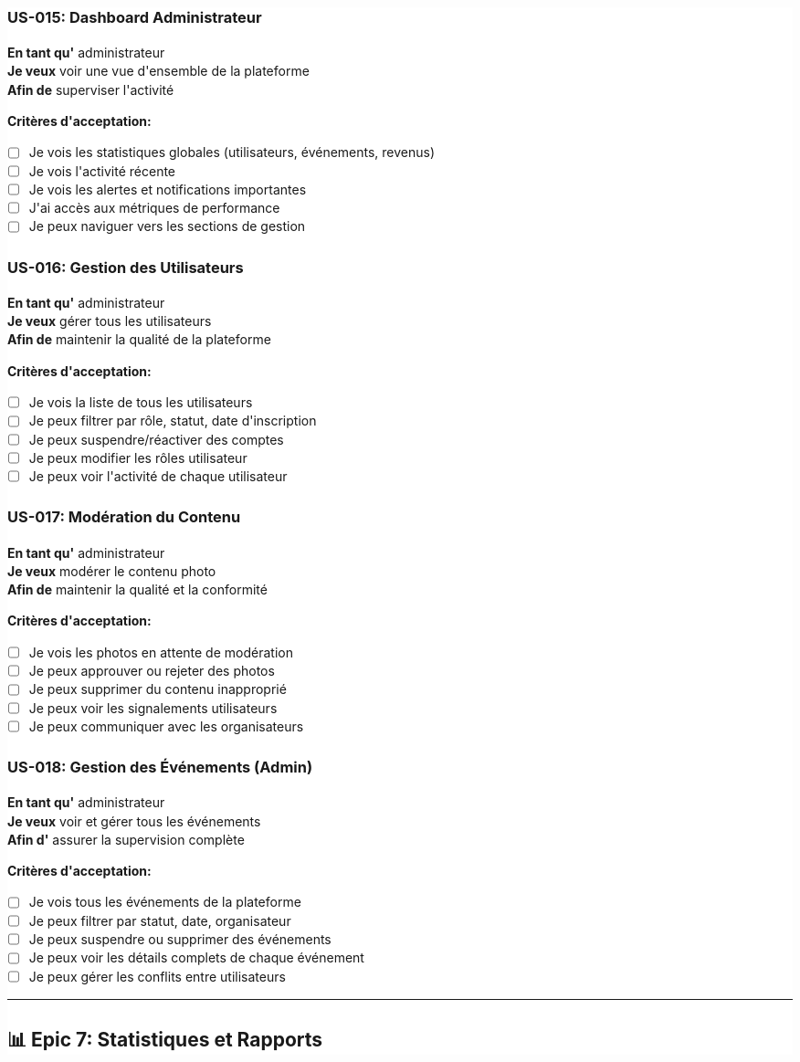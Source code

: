 ### US-015: Dashboard Administrateur
**En tant qu'** administrateur  
**Je veux** voir une vue d'ensemble de la plateforme  
**Afin de** superviser l'activité

**Critères d'acceptation:**
- [ ] Je vois les statistiques globales (utilisateurs, événements, revenus)
- [ ] Je vois l'activité récente
- [ ] Je vois les alertes et notifications importantes
- [ ] J'ai accès aux métriques de performance
- [ ] Je peux naviguer vers les sections de gestion

### US-016: Gestion des Utilisateurs
**En tant qu'** administrateur  
**Je veux** gérer tous les utilisateurs  
**Afin de** maintenir la qualité de la plateforme

**Critères d'acceptation:**
- [ ] Je vois la liste de tous les utilisateurs
- [ ] Je peux filtrer par rôle, statut, date d'inscription
- [ ] Je peux suspendre/réactiver des comptes
- [ ] Je peux modifier les rôles utilisateur
- [ ] Je peux voir l'activité de chaque utilisateur

### US-017: Modération du Contenu
**En tant qu'** administrateur  
**Je veux** modérer le contenu photo  
**Afin de** maintenir la qualité et la conformité

**Critères d'acceptation:**
- [ ] Je vois les photos en attente de modération
- [ ] Je peux approuver ou rejeter des photos
- [ ] Je peux supprimer du contenu inapproprié
- [ ] Je peux voir les signalements utilisateurs
- [ ] Je peux communiquer avec les organisateurs

### US-018: Gestion des Événements (Admin)
**En tant qu'** administrateur  
**Je veux** voir et gérer tous les événements  
**Afin d'** assurer la supervision complète

**Critères d'acceptation:**
- [ ] Je vois tous les événements de la plateforme
- [ ] Je peux filtrer par statut, date, organisateur
- [ ] Je peux suspendre ou supprimer des événements
- [ ] Je peux voir les détails complets de chaque événement
- [ ] Je peux gérer les conflits entre utilisateurs

---

## 📊 Epic 7: Statistiques et Rapports
